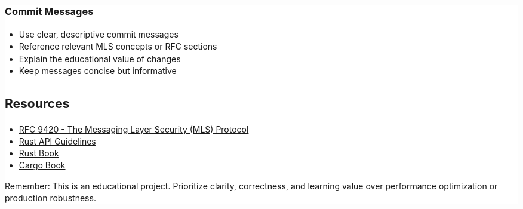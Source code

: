 ### Commit Messages
- Use clear, descriptive commit messages
- Reference relevant MLS concepts or RFC sections
- Explain the educational value of changes
- Keep messages concise but informative

## Resources

- [RFC 9420 - The Messaging Layer Security (MLS) Protocol](https://tools.ietf.org/html/rfc9420)
- [Rust API Guidelines](https://rust-lang.github.io/api-guidelines/)
- [Rust Book](https://doc.rust-lang.org/book/)
- [Cargo Book](https://doc.rust-lang.org/cargo/)

Remember: This is an educational project. Prioritize clarity, correctness, and learning value over performance optimization or production robustness.
